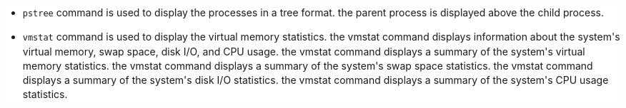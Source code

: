 - `pstree` command is used to display the processes in a tree format. the parent process is displayed above the child process.

- `vmstat` command is used to display the virtual memory statistics. the vmstat command displays information about the system's virtual memory, swap space, disk I/O, and CPU usage. the vmstat command displays a summary of the system's virtual memory statistics. the vmstat command displays a summary of the system's swap space statistics. the vmstat command displays a summary of the system's disk I/O statistics. the vmstat command displays a summary of the system's CPU usage statistics.

